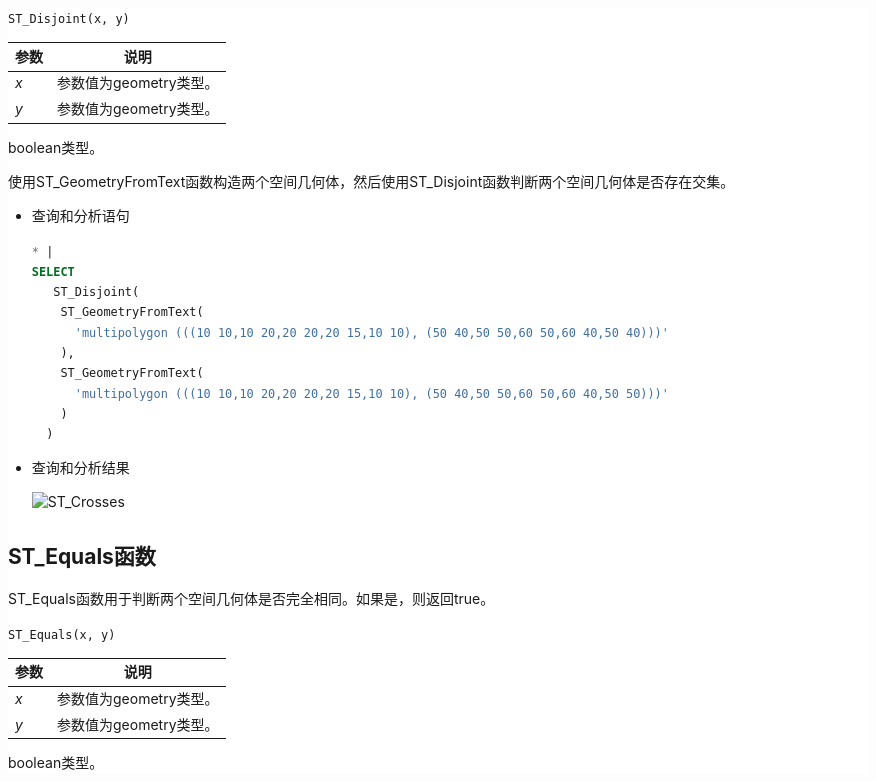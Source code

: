 ```sql
ST_Disjoint(x, y)
```



| 参数  |       说明        |
|-----|-----------------|
| *x* | 参数值为geometry类型。 |
| *y* | 参数值为geometry类型。 |



boolean类型。

使用ST_GeometryFromText函数构造两个空间几何体，然后使用ST_Disjoint函数判断两个空间几何体是否存在交集。

* 查询和分析语句

  ```sql
  * |
  SELECT
     ST_Disjoint(
      ST_GeometryFromText(
        'multipolygon (((10 10,10 20,20 20,20 15,10 10), (50 40,50 50,60 50,60 40,50 40)))'
      ),
      ST_GeometryFromText(
        'multipolygon (((10 10,10 20,20 20,20 15,10 10), (50 40,50 50,60 50,60 40,50 50)))'
      )
    )
  ```

  

* 查询和分析结果

  ![ST_Crosses](https://help-static-aliyun-doc.aliyuncs.com/assets/img/zh-CN/7798739261/p307469.png)




ST_Equals函数 
--------------------------------

ST_Equals函数用于判断两个空间几何体是否完全相同。如果是，则返回true。

```sql
ST_Equals(x, y)
```



| 参数  |       说明        |
|-----|-----------------|
| *x* | 参数值为geometry类型。 |
| *y* | 参数值为geometry类型。 |



boolean类型。
